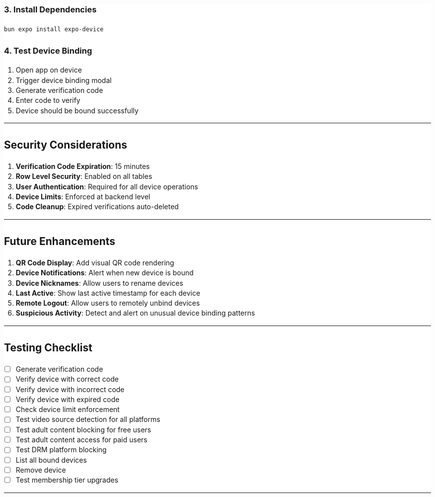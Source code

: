 ### 3. Install Dependencies
```bash
bun expo install expo-device
```

### 4. Test Device Binding
1. Open app on device
2. Trigger device binding modal
3. Generate verification code
4. Enter code to verify
5. Device should be bound successfully

---

## Security Considerations

1. **Verification Code Expiration**: 15 minutes
2. **Row Level Security**: Enabled on all tables
3. **User Authentication**: Required for all device operations
4. **Device Limits**: Enforced at backend level
5. **Code Cleanup**: Expired verifications auto-deleted

---

## Future Enhancements

1. **QR Code Display**: Add visual QR code rendering
2. **Device Notifications**: Alert when new device is bound
3. **Device Nicknames**: Allow users to rename devices
4. **Last Active**: Show last active timestamp for each device
5. **Remote Logout**: Allow users to remotely unbind devices
6. **Suspicious Activity**: Detect and alert on unusual device binding patterns

---

## Testing Checklist

- [ ] Generate verification code
- [ ] Verify device with correct code
- [ ] Verify device with incorrect code
- [ ] Verify device with expired code
- [ ] Check device limit enforcement
- [ ] Test video source detection for all platforms
- [ ] Test adult content blocking for free users
- [ ] Test adult content access for paid users
- [ ] Test DRM platform blocking
- [ ] List all bound devices
- [ ] Remove device
- [ ] Test membership tier upgrades

---
